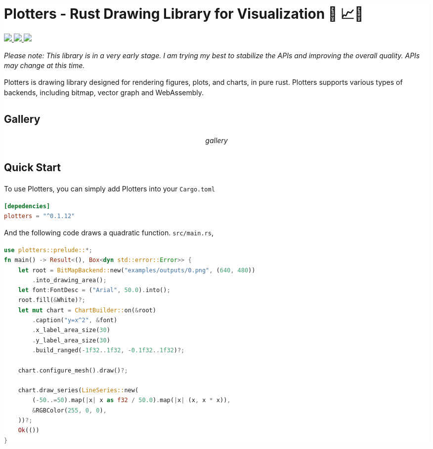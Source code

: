 # Plotters - Rust Drawing Library for Visualization  🦀 📈🚀 

<a href="https://crates.io/crates/plotters">
    <img style="display: inline!important" src="https://img.shields.io/crates/v/plotters.svg"></img>
</a>

<a href="https://docs.rs/plotters">
    <img style="display: inline!important" src="https://docs.rs/plotters/badge.svg"></img>
</a>

<a href="https://plumberserver.com/plotters-docs/plotters">
	<img style="display: inline! important" src="https://img.shields.io/badge/docs-development-lightgrey.svg"></img>
</a>

*Please note: This library is in a very early stage. I am trying my best to stabilize the APIs and improving the overall quality. APIs may change at this time.*

Plotters is drawing library designed for rendering figures, plots, and charts, in pure rust. Plotters supports various types of backends, including bitmap, vector graph and WebAssembly. 

## Gallery

$$gallery$$

## Quick Start

To use Plotters, you can simply add Plotters into your `Cargo.toml`
```toml
[depedencies]
plotters = "^0.1.12"
```

And the following code draws a quadratic function. `src/main.rs`,

```rust
use plotters::prelude::*;
fn main() -> Result<(), Box<dyn std::error::Error>> {
    let root = BitMapBackend::new("examples/outputs/0.png", (640, 480))
	    .into_drawing_area();
    let font:FontDesc = ("Arial", 50.0).into();
    root.fill(&White)?;
    let mut chart = ChartBuilder::on(&root)
        .caption("y=x^2", &font)
        .x_label_area_size(30)
        .y_label_area_size(30)
        .build_ranged(-1f32..1f32, -0.1f32..1f32)?;

    chart.configure_mesh().draw()?;

    chart.draw_series(LineSeries::new(
        (-50..=50).map(|x| x as f32 / 50.0).map(|x| (x, x * x)),
        &RGBColor(255, 0, 0),
    ))?;
    Ok(())
}
```
